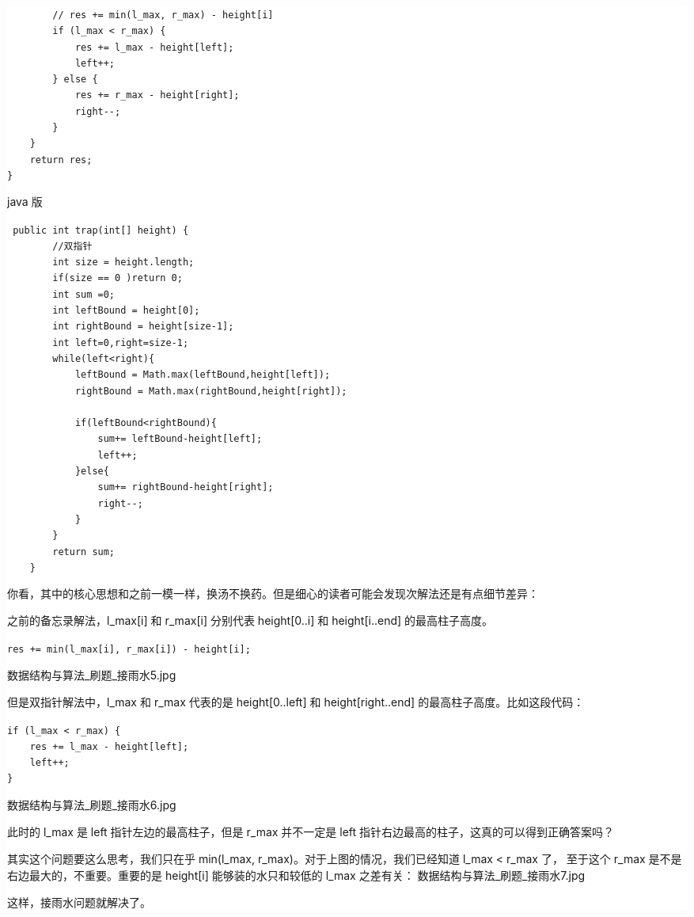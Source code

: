 ```
        // res += min(l_max, r_max) - height[i]
        if (l_max < r_max) {
            res += l_max - height[left];
            left++; 
        } else {
            res += r_max - height[right];
            right--;
        }
    }
    return res;
}
```
java 版
```
 public int trap(int[] height) {
        //双指针
        int size = height.length;
        if(size == 0 )return 0;
        int sum =0;
        int leftBound = height[0];
        int rightBound = height[size-1];
        int left=0,right=size-1;
        while(left<right){
            leftBound = Math.max(leftBound,height[left]);
            rightBound = Math.max(rightBound,height[right]);
            
            if(leftBound<rightBound){
                sum+= leftBound-height[left];
                left++;
            }else{
                sum+= rightBound-height[right];
                right--;
            }
        }
        return sum;
    }
```
你看，其中的核心思想和之前一模一样，换汤不换药。但是细心的读者可能会发现次解法还是有点细节差异：

之前的备忘录解法，l_max[i] 和 r_max[i] 分别代表 height[0..i] 和 height[i..end] 的最高柱子高度。
```
res += min(l_max[i], r_max[i]) - height[i];
```
数据结构与算法_刷题_接雨水5.jpg

但是双指针解法中，l_max 和 r_max 代表的是 height[0..left] 和 height[right..end] 的最高柱子高度。比如这段代码：
```
if (l_max < r_max) {
    res += l_max - height[left];
    left++; 
} 
```
数据结构与算法_刷题_接雨水6.jpg

此时的 l_max 是 left 指针左边的最高柱子，但是 r_max 并不一定是 left 指针右边最高的柱子，这真的可以得到正确答案吗？

其实这个问题要这么思考，我们只在乎 min(l_max, r_max)。对于上图的情况，我们已经知道 l_max < r_max 了，
至于这个 r_max 是不是右边最大的，不重要。重要的是 height[i] 能够装的水只和较低的 l_max 之差有关：
数据结构与算法_刷题_接雨水7.jpg

这样，接雨水问题就解决了。

